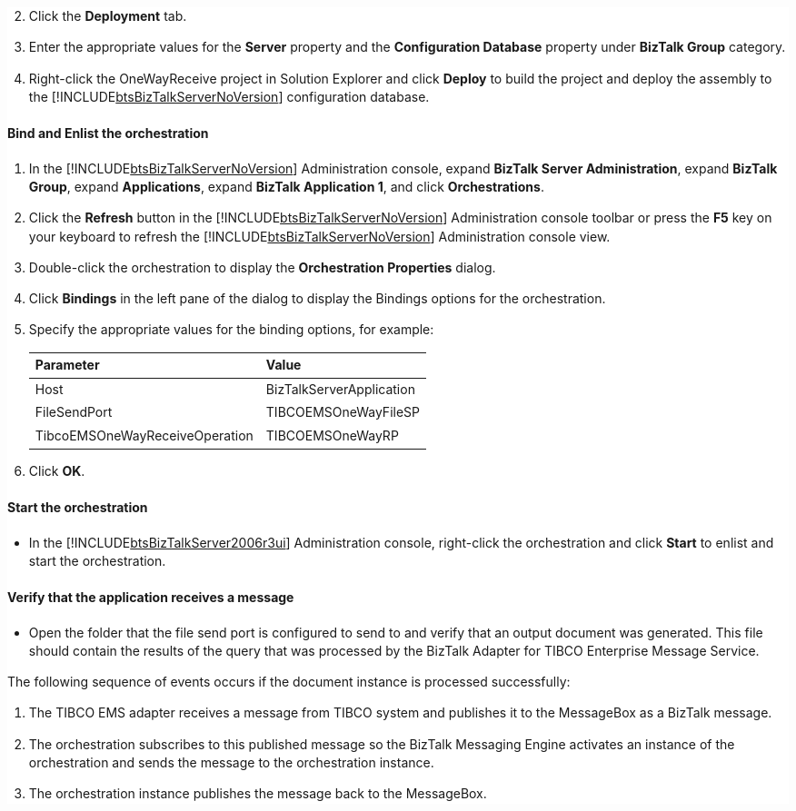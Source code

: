 2.  Click the **Deployment** tab.  
  
3.  Enter the appropriate values for the **Server** property and the **Configuration Database** property under **BizTalk Group** category.  
  
4.  Right-click the OneWayReceive project in Solution Explorer and click **Deploy** to build the project and deploy the assembly to the [!INCLUDE[btsBizTalkServerNoVersion](../includes/btsbiztalkservernoversion-md.md)] configuration database.  
  
#### Bind and Enlist the orchestration  
  
1.  In the [!INCLUDE[btsBizTalkServerNoVersion](../includes/btsbiztalkservernoversion-md.md)] Administration console, expand **BizTalk Server Administration**, expand **BizTalk Group**, expand **Applications**, expand **BizTalk Application 1**, and click **Orchestrations**.  
  
2.  Click the **Refresh** button in the [!INCLUDE[btsBizTalkServerNoVersion](../includes/btsbiztalkservernoversion-md.md)] Administration console toolbar or press the **F5** key on your keyboard to refresh the [!INCLUDE[btsBizTalkServerNoVersion](../includes/btsbiztalkservernoversion-md.md)] Administration console view.  
  
3.  Double-click the orchestration to display the **Orchestration Properties** dialog.  
  
4.  Click **Bindings** in the left pane of the dialog to display the Bindings options for the orchestration.  
  
5.  Specify the appropriate values for the binding options, for example:  
  
    |**Parameter**|**Value**|  
    |-------------------|---------------|  
    |Host|BizTalkServerApplication|  
    |FileSendPort|TIBCOEMSOneWayFileSP|  
    |TibcoEMSOneWayReceiveOperation|TIBCOEMSOneWayRP|  
  
6.  Click **OK**.  
  
#### Start the orchestration  
  
-   In the [!INCLUDE[btsBizTalkServer2006r3ui](../includes/btsbiztalkserver2006r3ui-md.md)] Administration console, right-click the orchestration and click **Start** to enlist and start the orchestration.  
  
#### Verify that the application receives a message  
  
-   Open the folder that the file send port is configured to send to and verify that an output document was generated. This file should contain the results of the query that was processed by the BizTalk Adapter for TIBCO Enterprise Message Service.  
  
 The following sequence of events occurs if the document instance is processed successfully:  
  
1.  The TIBCO EMS adapter receives a message from TIBCO system and publishes it to the MessageBox as a BizTalk message.  
  
2.  The orchestration subscribes to this published message so the BizTalk Messaging Engine activates an instance of the orchestration and sends the message to the orchestration instance.  
  
3.  The orchestration instance publishes the message back to the MessageBox.  
  